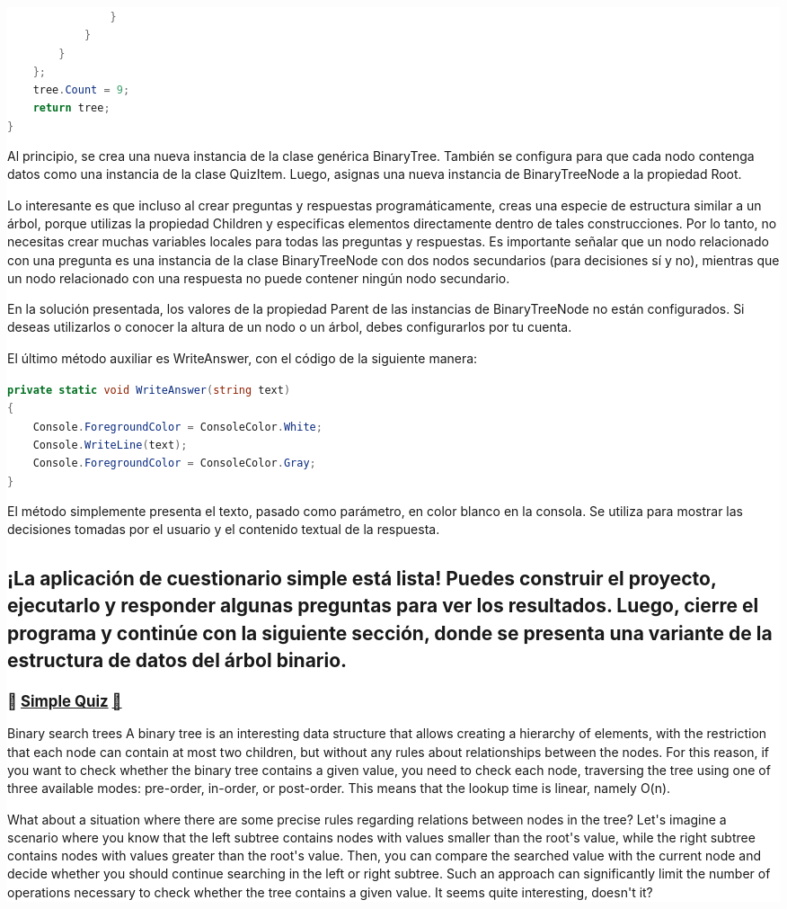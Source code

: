 ```c#
                } 
            } 
        } 
    }; 
    tree.Count = 9; 
    return tree; 
}
```
Al principio, se crea una nueva instancia de la clase genérica BinaryTree. También se configura para que cada nodo contenga datos como una instancia de la clase QuizItem. Luego, asignas una nueva instancia de BinaryTreeNode a la propiedad Root.

Lo interesante es que incluso al crear preguntas y respuestas programáticamente, creas una especie de estructura similar a un árbol, porque utilizas la propiedad Children y especificas elementos directamente dentro de tales construcciones. Por lo tanto, no necesitas crear muchas variables locales para todas las preguntas y respuestas. Es importante señalar que un nodo relacionado con una pregunta es una instancia de la clase BinaryTreeNode con dos nodos secundarios (para decisiones sí y no), mientras que un nodo relacionado con una respuesta no puede contener ningún nodo secundario.

En la solución presentada, los valores de la propiedad Parent de las instancias de BinaryTreeNode no están configurados. Si deseas utilizarlos o conocer la altura de un nodo o un árbol, debes configurarlos por tu cuenta.

El último método auxiliar es WriteAnswer, con el código de la siguiente manera:

```c#
private static void WriteAnswer(string text) 
{ 
    Console.ForegroundColor = ConsoleColor.White; 
    Console.WriteLine(text); 
    Console.ForegroundColor = ConsoleColor.Gray; 
}
```
El método simplemente presenta el texto, pasado como parámetro, en color blanco en la consola. Se utiliza para mostrar las decisiones tomadas por el usuario y el contenido textual de la respuesta.

¡La aplicación de cuestionario simple está lista! Puedes construir el proyecto, ejecutarlo y responder algunas preguntas para ver los resultados. Luego, cierre el programa y continúe con la siguiente sección, donde se presenta una variante de la estructura de datos del árbol binario.
------------------------------------


<a id="in-english"></a>
**<span style="font-size: larger;">🔗 [Simple Quiz](#in-english) [🔼](#top)</span>**

Binary search trees
A binary tree is an interesting data structure that allows creating a hierarchy of elements, with the restriction that each node can contain at most two children, but without any rules about relationships between the nodes. For this reason, if you want to check whether the binary tree contains a given value, you need to check each node, traversing the tree using one of three available modes: pre-order, in-order, or post-order. This means that the lookup time is linear, namely O(n).

What about a situation where there are some precise rules regarding relations between nodes in the tree? Let's imagine a scenario where you know that the left subtree contains nodes with values smaller than the root's value, while the right subtree contains nodes with values greater than the root's value. Then, you can compare the searched value with the current node and decide whether you should continue searching in the left or right subtree. Such an approach can significantly limit the number of operations necessary to check whether the tree contains a given value. It seems quite interesting, doesn't it?

